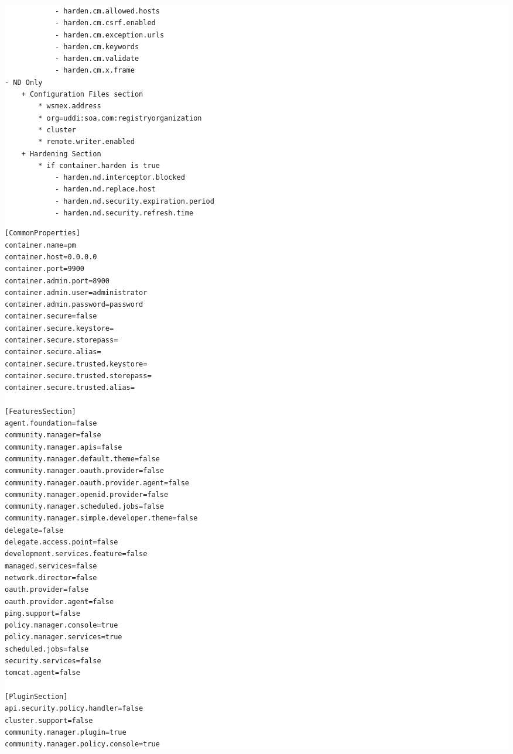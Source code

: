                 - harden.cm.allowed.hosts
                - harden.cm.csrf.enabled
                - harden.cm.exception.urls
                - harden.cm.keywords
                - harden.cm.validate
                - harden.cm.x.frame
    - ND Only
        + Configuration Files section
            * wsmex.address
            * org=uddi:soa.com:registryorganization
            * cluster
            * remote.writer.enabled
        + Hardening Section
            * if container.harden is true
                - harden.nd.interceptor.blocked
                - harden.nd.replace.host
                - harden.nd.security.expiration.period
                - harden.nd.security.refresh.time

```
[CommonProperties]
container.name=pm
container.host=0.0.0.0
container.port=9900
container.admin.port=8900
container.admin.user=administrator
container.admin.password=password
container.secure=false
container.secure.keystore=
container.secure.storepass=
container.secure.alias=
container.secure.trusted.keystore=
container.secure.trusted.storepass=
container.secure.trusted.alias=

[FeaturesSection]
agent.foundation=false
community.manager=false
community.manager.apis=false
community.manager.default.theme=false
community.manager.oauth.provider=false
community.manager.oauth.provider.agent=false
community.manager.openid.provider=false
community.manager.scheduled.jobs=false
community.manager.simple.developer.theme=false
delegate=false
delegate.access.point=false
development.services.feature=false
managed.services=false
network.director=false
oauth.provider=false
oauth.provider.agent=false
ping.support=false
policy.manager.console=true
policy.manager.services=true
scheduled.jobs=false
security.services=false
tomcat.agent=false

[PluginSection]
api.security.policy.handler=false
cluster.support=false
community.manager.plugin=true
community.manager.policy.console=true
```